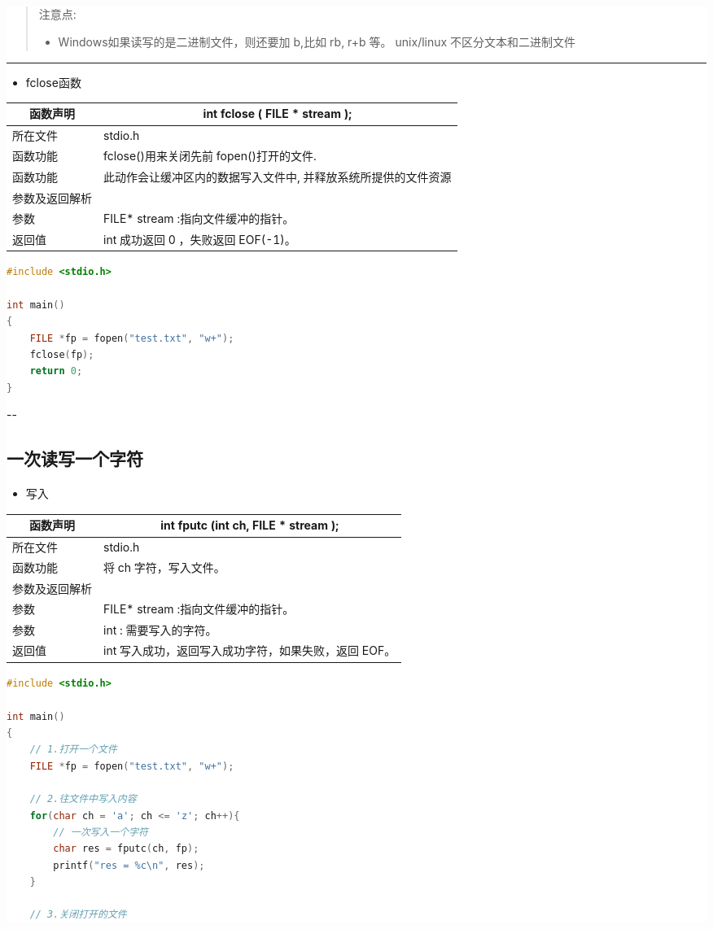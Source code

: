 > 注意点:
>
> + Windows如果读写的是二进制文件，则还要加 b,比如 rb, r+b 等。 unix/linux 不区分文本和二进制文件

---

- fclose函数

| 函数声明       | int fclose ( FILE * stream );                                |
| -------------- | ------------------------------------------------------------ |
| 所在文件       | stdio.h                                                      |
| 函数功能       | fclose()用来关闭先前 fopen()打开的文件.                      |
| 函数功能       | 此动作会让缓冲区内的数据写入文件中, 并释放系统所提供的文件资源 |
| 参数及返回解析 |                                                              |
| 参数           | FILE*	stream	:指向文件缓冲的指针。                     |
| 返回值         | int	成功返回 0 ，失败返回 EOF(-1)。                       |

```c
#include <stdio.h>

int main()
{
    FILE *fp = fopen("test.txt", "w+");
    fclose(fp);
    return 0;
}
```

--

## 一次读写一个字符

- 写入

| 函数声明       | int fputc (int ch, FILE * stream );                     |
| -------------- | ------------------------------------------------------- |
| 所在文件       | stdio.h                                                 |
| 函数功能       | 将 ch 字符，写入文件。                                  |
| 参数及返回解析 |                                                         |
| 参数           | FILE*	stream	:指向文件缓冲的指针。                |
| 参数           | int	: 需要写入的字符。                               |
| 返回值         | int	写入成功，返回写入成功字符，如果失败，返回 EOF。 |

```c
#include <stdio.h>

int main()
{
    // 1.打开一个文件
    FILE *fp = fopen("test.txt", "w+");

    // 2.往文件中写入内容
    for(char ch = 'a'; ch <= 'z'; ch++){
        // 一次写入一个字符
        char res = fputc(ch, fp);
        printf("res = %c\n", res);
    }

    // 3.关闭打开的文件
```